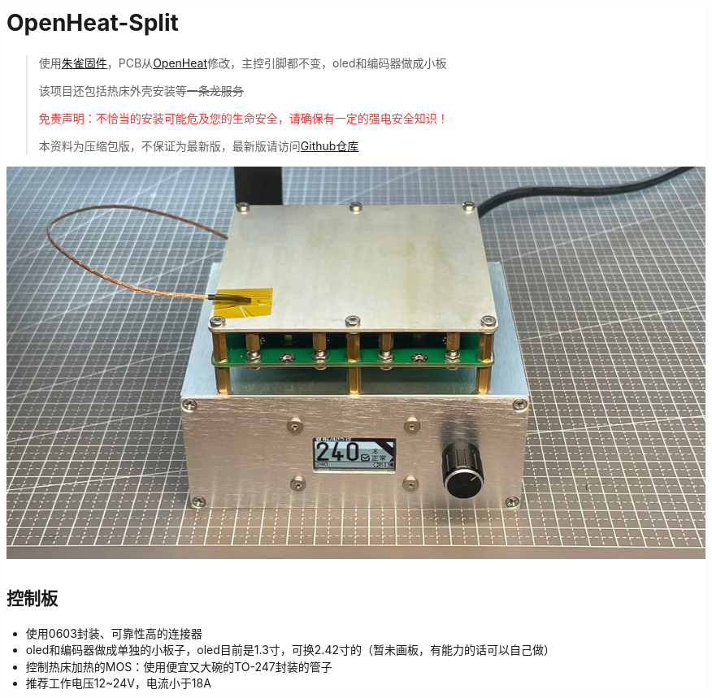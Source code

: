 # OpenHeat-Split

> 使用[朱雀固件](https://gitee.com/createskyblue/OpenT12)，PCB从[OpenHeat](https://github.com/peng-zhihui/OpenHeat)修改，主控引脚都不变，oled和编码器做成小板
>
> 该项目还包括热床外壳安装等~~一条龙服务~~
>
> <span style="color:rgb(255, 50, 50);">免责声明：不恰当的安装可能危及您的生命安全，请确保有一定的强电安全知识！</span>
>
> 本资料为压缩包版，不保证为最新版，最新版请访问[Github仓库](https://github.com/oldgerman/OpenHeat-Split)

![](Images/初号机1.jpg)

## 控制板

- 使用0603封装、可靠性高的连接器
- oled和编码器做成单独的小板子，oled目前是1.3寸，可换2.42寸的（暂未画板，有能力的话可以自己做）
- 控制热床加热的MOS：使用便宜又大碗的TO-247封装的管子
- 推荐工作电压12~24V，电流小于18A
